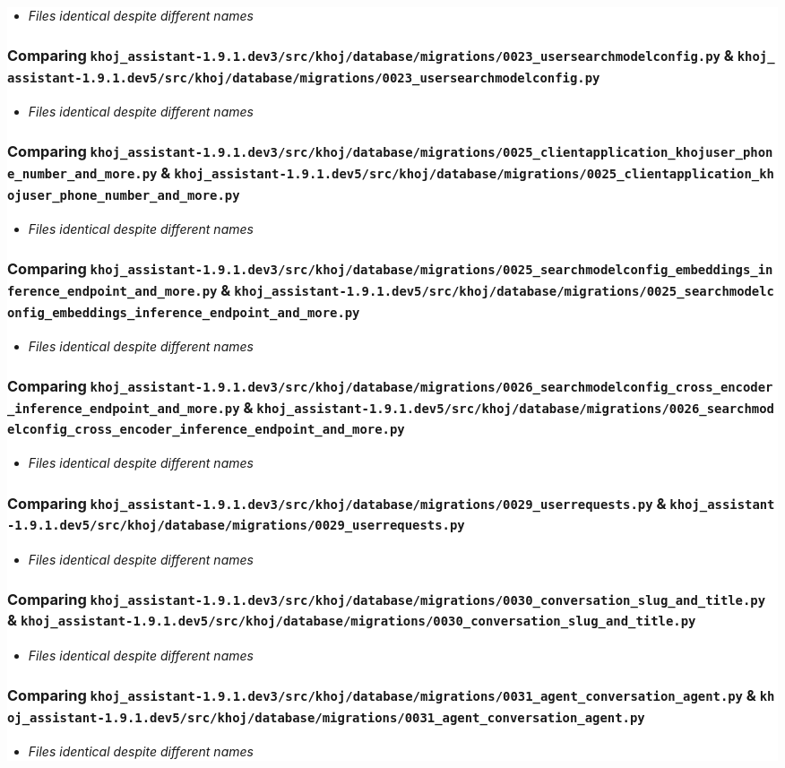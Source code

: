  * *Files identical despite different names*

### Comparing `khoj_assistant-1.9.1.dev3/src/khoj/database/migrations/0023_usersearchmodelconfig.py` & `khoj_assistant-1.9.1.dev5/src/khoj/database/migrations/0023_usersearchmodelconfig.py`

 * *Files identical despite different names*

### Comparing `khoj_assistant-1.9.1.dev3/src/khoj/database/migrations/0025_clientapplication_khojuser_phone_number_and_more.py` & `khoj_assistant-1.9.1.dev5/src/khoj/database/migrations/0025_clientapplication_khojuser_phone_number_and_more.py`

 * *Files identical despite different names*

### Comparing `khoj_assistant-1.9.1.dev3/src/khoj/database/migrations/0025_searchmodelconfig_embeddings_inference_endpoint_and_more.py` & `khoj_assistant-1.9.1.dev5/src/khoj/database/migrations/0025_searchmodelconfig_embeddings_inference_endpoint_and_more.py`

 * *Files identical despite different names*

### Comparing `khoj_assistant-1.9.1.dev3/src/khoj/database/migrations/0026_searchmodelconfig_cross_encoder_inference_endpoint_and_more.py` & `khoj_assistant-1.9.1.dev5/src/khoj/database/migrations/0026_searchmodelconfig_cross_encoder_inference_endpoint_and_more.py`

 * *Files identical despite different names*

### Comparing `khoj_assistant-1.9.1.dev3/src/khoj/database/migrations/0029_userrequests.py` & `khoj_assistant-1.9.1.dev5/src/khoj/database/migrations/0029_userrequests.py`

 * *Files identical despite different names*

### Comparing `khoj_assistant-1.9.1.dev3/src/khoj/database/migrations/0030_conversation_slug_and_title.py` & `khoj_assistant-1.9.1.dev5/src/khoj/database/migrations/0030_conversation_slug_and_title.py`

 * *Files identical despite different names*

### Comparing `khoj_assistant-1.9.1.dev3/src/khoj/database/migrations/0031_agent_conversation_agent.py` & `khoj_assistant-1.9.1.dev5/src/khoj/database/migrations/0031_agent_conversation_agent.py`

 * *Files identical despite different names*
